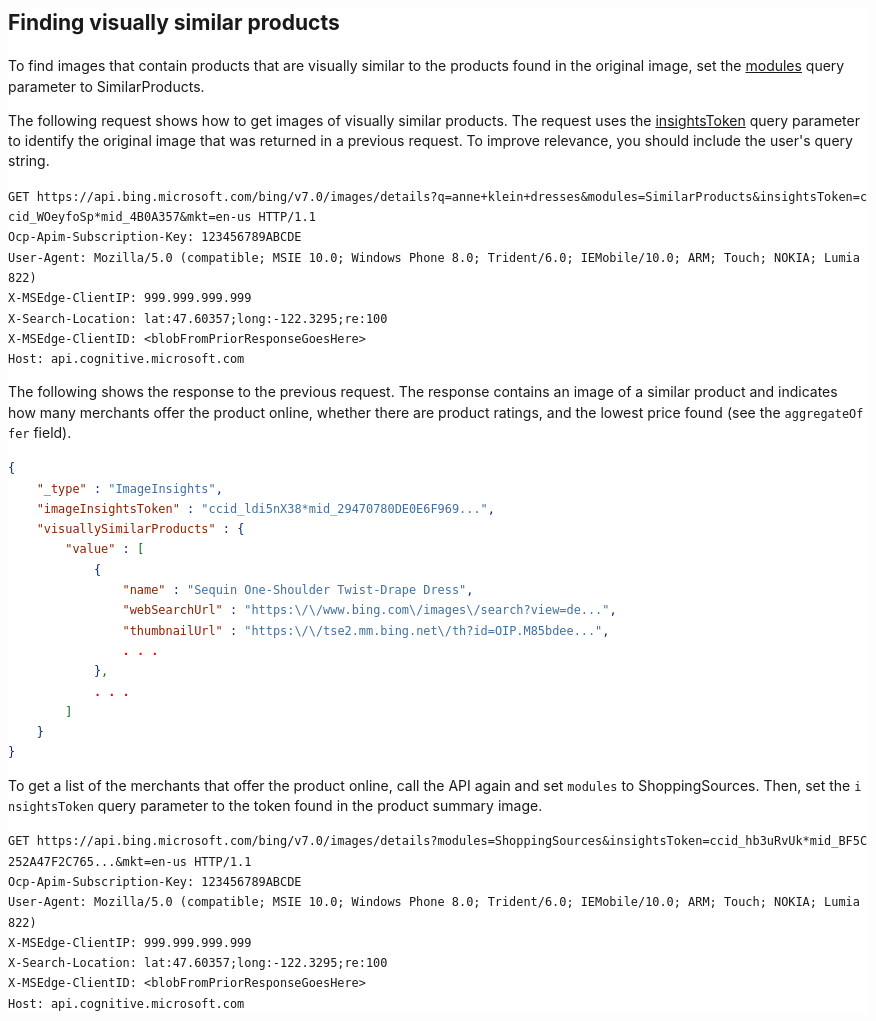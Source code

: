 ## Finding visually similar products  

To find images that contain products that are visually similar to the products found in the original image, set the [modules](../reference/query-parameters.md#modulesrequested) query parameter to SimilarProducts.  

The following request shows how to get images of visually similar products. The request uses the [insightsToken](../reference/query-parameters.md#insightstoken) query parameter to identify the original image that was returned in a previous request. To improve relevance, you should include the user's query string.  

```
GET https://api.bing.microsoft.com/bing/v7.0/images/details?q=anne+klein+dresses&modules=SimilarProducts&insightsToken=ccid_WOeyfoSp*mid_4B0A357&mkt=en-us HTTP/1.1    
Ocp-Apim-Subscription-Key: 123456789ABCDE  
User-Agent: Mozilla/5.0 (compatible; MSIE 10.0; Windows Phone 8.0; Trident/6.0; IEMobile/10.0; ARM; Touch; NOKIA; Lumia 822)  
X-MSEdge-ClientIP: 999.999.999.999  
X-Search-Location: lat:47.60357;long:-122.3295;re:100  
X-MSEdge-ClientID: <blobFromPriorResponseGoesHere>  
Host: api.cognitive.microsoft.com
```

The following shows the response to the previous request. The response contains an image of a similar product and indicates how many merchants offer the product online, whether there are product ratings, and the lowest price found (see the `aggregateOffer` field).  

```json
{
    "_type" : "ImageInsights",
    "imageInsightsToken" : "ccid_ldi5nX38*mid_29470780DE0E6F969...",
    "visuallySimilarProducts" : {
        "value" : [
            {
                "name" : "Sequin One-Shoulder Twist-Drape Dress",  
                "webSearchUrl" : "https:\/\/www.bing.com\/images\/search?view=de...",  
                "thumbnailUrl" : "https:\/\/tse2.mm.bing.net\/th?id=OIP.M85bdee...",  
                . . .
            },
            . . .
        ]
    }
}
```

To get a list of the merchants that offer the product online, call the API again and set `modules` to ShoppingSources. Then, set the `insightsToken` query parameter to the token found in the product summary image.  

```
GET https://api.bing.microsoft.com/bing/v7.0/images/details?modules=ShoppingSources&insightsToken=ccid_hb3uRvUk*mid_BF5C252A47F2C765...&mkt=en-us HTTP/1.1    
Ocp-Apim-Subscription-Key: 123456789ABCDE  
User-Agent: Mozilla/5.0 (compatible; MSIE 10.0; Windows Phone 8.0; Trident/6.0; IEMobile/10.0; ARM; Touch; NOKIA; Lumia 822)  
X-MSEdge-ClientIP: 999.999.999.999  
X-Search-Location: lat:47.60357;long:-122.3295;re:100  
X-MSEdge-ClientID: <blobFromPriorResponseGoesHere>  
Host: api.cognitive.microsoft.com
```
